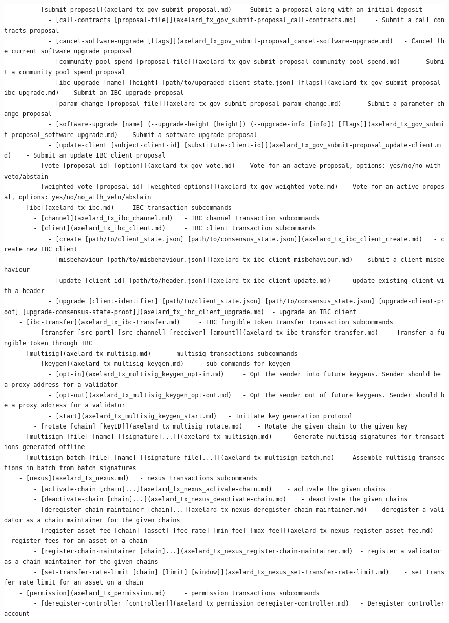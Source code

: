 			- [submit-proposal](axelard_tx_gov_submit-proposal.md)	 - Submit a proposal along with an initial deposit
				- [call-contracts [proposal-file]](axelard_tx_gov_submit-proposal_call-contracts.md)	 - Submit a call contracts proposal
				- [cancel-software-upgrade [flags]](axelard_tx_gov_submit-proposal_cancel-software-upgrade.md)	 - Cancel the current software upgrade proposal
				- [community-pool-spend [proposal-file]](axelard_tx_gov_submit-proposal_community-pool-spend.md)	 - Submit a community pool spend proposal
				- [ibc-upgrade [name] [height] [path/to/upgraded_client_state.json] [flags]](axelard_tx_gov_submit-proposal_ibc-upgrade.md)	 - Submit an IBC upgrade proposal
				- [param-change [proposal-file]](axelard_tx_gov_submit-proposal_param-change.md)	 - Submit a parameter change proposal
				- [software-upgrade [name] (--upgrade-height [height]) (--upgrade-info [info]) [flags]](axelard_tx_gov_submit-proposal_software-upgrade.md)	 - Submit a software upgrade proposal
				- [update-client [subject-client-id] [substitute-client-id]](axelard_tx_gov_submit-proposal_update-client.md)	 - Submit an update IBC client proposal
			- [vote [proposal-id] [option]](axelard_tx_gov_vote.md)	 - Vote for an active proposal, options: yes/no/no_with_veto/abstain
			- [weighted-vote [proposal-id] [weighted-options]](axelard_tx_gov_weighted-vote.md)	 - Vote for an active proposal, options: yes/no/no_with_veto/abstain
		- [ibc](axelard_tx_ibc.md)	 - IBC transaction subcommands
			- [channel](axelard_tx_ibc_channel.md)	 - IBC channel transaction subcommands
			- [client](axelard_tx_ibc_client.md)	 - IBC client transaction subcommands
				- [create [path/to/client_state.json] [path/to/consensus_state.json]](axelard_tx_ibc_client_create.md)	 - create new IBC client
				- [misbehaviour [path/to/misbehaviour.json]](axelard_tx_ibc_client_misbehaviour.md)	 - submit a client misbehaviour
				- [update [client-id] [path/to/header.json]](axelard_tx_ibc_client_update.md)	 - update existing client with a header
				- [upgrade [client-identifier] [path/to/client_state.json] [path/to/consensus_state.json] [upgrade-client-proof] [upgrade-consensus-state-proof]](axelard_tx_ibc_client_upgrade.md)	 - upgrade an IBC client
		- [ibc-transfer](axelard_tx_ibc-transfer.md)	 - IBC fungible token transfer transaction subcommands
			- [transfer [src-port] [src-channel] [receiver] [amount]](axelard_tx_ibc-transfer_transfer.md)	 - Transfer a fungible token through IBC
		- [multisig](axelard_tx_multisig.md)	 - multisig transactions subcommands
			- [keygen](axelard_tx_multisig_keygen.md)	 - sub-commands for keygen
				- [opt-in](axelard_tx_multisig_keygen_opt-in.md)	 - Opt the sender into future keygens. Sender should be a proxy address for a validator
				- [opt-out](axelard_tx_multisig_keygen_opt-out.md)	 - Opt the sender out of future keygens. Sender should be a proxy address for a validator
				- [start](axelard_tx_multisig_keygen_start.md)	 - Initiate key generation protocol
			- [rotate [chain] [keyID]](axelard_tx_multisig_rotate.md)	 - Rotate the given chain to the given key
		- [multisign [file] [name] [[signature]...]](axelard_tx_multisign.md)	 - Generate multisig signatures for transactions generated offline
		- [multisign-batch [file] [name] [[signature-file]...]](axelard_tx_multisign-batch.md)	 - Assemble multisig transactions in batch from batch signatures
		- [nexus](axelard_tx_nexus.md)	 - nexus transactions subcommands
			- [activate-chain [chain]...](axelard_tx_nexus_activate-chain.md)	 - activate the given chains
			- [deactivate-chain [chain]...](axelard_tx_nexus_deactivate-chain.md)	 - deactivate the given chains
			- [deregister-chain-maintainer [chain]...](axelard_tx_nexus_deregister-chain-maintainer.md)	 - deregister a validator as a chain maintainer for the given chains
			- [register-asset-fee [chain] [asset] [fee-rate] [min-fee] [max-fee]](axelard_tx_nexus_register-asset-fee.md)	 - register fees for an asset on a chain
			- [register-chain-maintainer [chain]...](axelard_tx_nexus_register-chain-maintainer.md)	 - register a validator as a chain maintainer for the given chains
			- [set-transfer-rate-limit [chain] [limit] [window]](axelard_tx_nexus_set-transfer-rate-limit.md)	 - set transfer rate limit for an asset on a chain
		- [permission](axelard_tx_permission.md)	 - permission transactions subcommands
			- [deregister-controller [controller]](axelard_tx_permission_deregister-controller.md)	 - Deregister controller account
